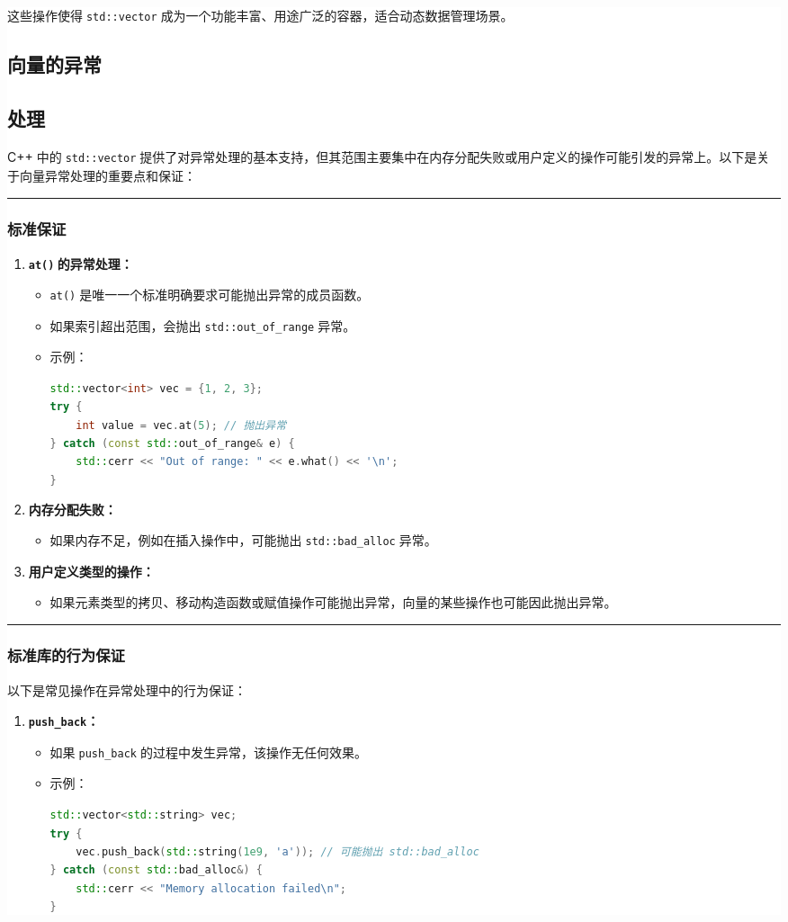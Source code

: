 这些操作使得 `std::vector` 成为一个功能丰富、用途广泛的容器，适合动态数据管理场景。







## **向量的异常**

## **处理**

C++ 中的 `std::vector` 提供了对异常处理的基本支持，但其范围主要集中在内存分配失败或用户定义的操作可能引发的异常上。以下是关于向量异常处理的重要点和保证：

------

### **标准保证**

1. **`at()` 的异常处理：**

   - `at()` 是唯一一个标准明确要求可能抛出异常的成员函数。

   - 如果索引超出范围，会抛出 `std::out_of_range` 异常。

   - 示例：

     ```cpp
     std::vector<int> vec = {1, 2, 3};
     try {
         int value = vec.at(5); // 抛出异常
     } catch (const std::out_of_range& e) {
         std::cerr << "Out of range: " << e.what() << '\n';
     }
     ```

2. **内存分配失败：**

   - 如果内存不足，例如在插入操作中，可能抛出 `std::bad_alloc` 异常。

3. **用户定义类型的操作：**

   - 如果元素类型的拷贝、移动构造函数或赋值操作可能抛出异常，向量的某些操作也可能因此抛出异常。

------

### **标准库的行为保证**

以下是常见操作在异常处理中的行为保证：

1. **`push_back`：**

   - 如果 `push_back` 的过程中发生异常，该操作无任何效果。

   - 示例：

     ```cpp
     std::vector<std::string> vec;
     try {
         vec.push_back(std::string(1e9, 'a')); // 可能抛出 std::bad_alloc
     } catch (const std::bad_alloc&) {
         std::cerr << "Memory allocation failed\n";
     }
     ```
